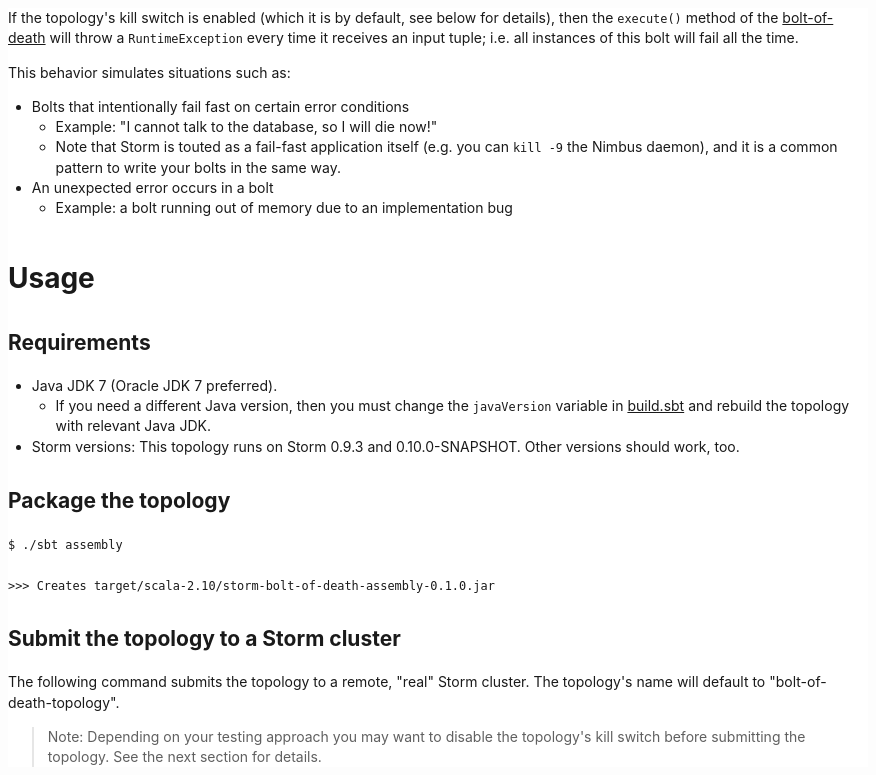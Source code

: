 If the topology's kill switch is enabled (which it is by default, see below for details), then the `execute()` method
of the [bolt-of-death](src/main/scala/com/verisign/storm/tools/sbod/bolts/BoltOfDeath.scala) will throw a
`RuntimeException` every time it receives an input tuple; i.e. all instances of this bolt will fail all the time.

This behavior simulates situations such as:

* Bolts that intentionally fail fast on certain error conditions
    * Example: "I cannot talk to the database, so I will die now!"
    * Note that Storm is touted as a fail-fast application itself (e.g. you can `kill -9` the Nimbus daemon), and it
      is a common pattern to write your bolts in the same way.
* An unexpected error occurs in a bolt
    * Example: a bolt running out of memory due to an implementation bug



<a name="usage"></a>

# Usage


<a name="requirements"></a>

## Requirements

* Java JDK 7 (Oracle JDK 7 preferred).
    * If you need a different Java version, then you must change the `javaVersion` variable in [build.sbt](build.sbt)
      and rebuild the topology with relevant Java JDK.
* Storm versions: This topology runs on Storm 0.9.3 and 0.10.0-SNAPSHOT.  Other versions should work, too.


<a name="packaging"></a>

## Package the topology

    $ ./sbt assembly

    >>> Creates target/scala-2.10/storm-bolt-of-death-assembly-0.1.0.jar


<a name="submitting"></a>

## Submit the topology to a Storm cluster

The following command submits the topology to a remote, "real" Storm cluster.  The topology's name will default to
"bolt-of-death-topology".

> Note: Depending on your testing approach you may want to disable the topology's kill switch before submitting
> the topology.  See the next section for details.

